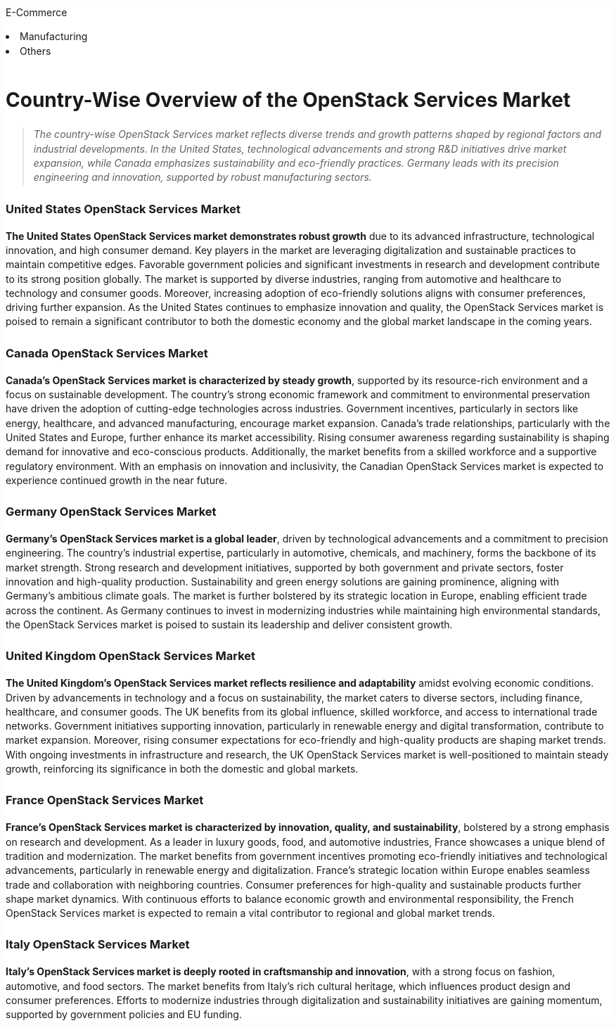 E-Commerce</li><li>Manufacturing</li><li>Others</li></ul><h1><span class="">Country-Wise Overview of the OpenStack Services Market<br /></span></h1><blockquote><p><em><span class="">The country-wise OpenStack Services market reflects diverse trends and growth patterns shaped by regional factors and industrial developments. In the United States, technological advancements and strong R&amp;D initiatives drive market expansion, while Canada emphasizes sustainability and eco-friendly practices. Germany leads with its precision engineering and innovation, supported by robust manufacturing sectors.</span></em></p></blockquote><h3><strong>United States OpenStack Services Market</strong></h3><p><strong>The United States OpenStack Services market demonstrates robust growth</strong> due to its advanced infrastructure, technological innovation, and high consumer demand. Key players in the market are leveraging digitalization and sustainable practices to maintain competitive edges. Favorable government policies and significant investments in research and development contribute to its strong position globally. The market is supported by diverse industries, ranging from automotive and healthcare to technology and consumer goods. Moreover, increasing adoption of eco-friendly solutions aligns with consumer preferences, driving further expansion. As the United States continues to emphasize innovation and quality, the OpenStack Services market is poised to remain a significant contributor to both the domestic economy and the global market landscape in the coming years.</p><h3><strong>Canada OpenStack Services Market</strong></h3><p><strong>Canada&rsquo;s OpenStack Services market is characterized by steady growth</strong>, supported by its resource-rich environment and a focus on sustainable development. The country&rsquo;s strong economic framework and commitment to environmental preservation have driven the adoption of cutting-edge technologies across industries. Government incentives, particularly in sectors like energy, healthcare, and advanced manufacturing, encourage market expansion. Canada&rsquo;s trade relationships, particularly with the United States and Europe, further enhance its market accessibility. Rising consumer awareness regarding sustainability is shaping demand for innovative and eco-conscious products. Additionally, the market benefits from a skilled workforce and a supportive regulatory environment. With an emphasis on innovation and inclusivity, the Canadian OpenStack Services market is expected to experience continued growth in the near future.</p><h3><strong>Germany OpenStack Services Market</strong></h3><p><strong>Germany&rsquo;s OpenStack Services market is a global leader</strong>, driven by technological advancements and a commitment to precision engineering. The country&rsquo;s industrial expertise, particularly in automotive, chemicals, and machinery, forms the backbone of its market strength. Strong research and development initiatives, supported by both government and private sectors, foster innovation and high-quality production. Sustainability and green energy solutions are gaining prominence, aligning with Germany&rsquo;s ambitious climate goals. The market is further bolstered by its strategic location in Europe, enabling efficient trade across the continent. As Germany continues to invest in modernizing industries while maintaining high environmental standards, the OpenStack Services market is poised to sustain its leadership and deliver consistent growth.</p><h3><strong>United Kingdom OpenStack Services Market</strong></h3><p><strong>The United Kingdom&rsquo;s OpenStack Services market reflects resilience and adaptability</strong> amidst evolving economic conditions. Driven by advancements in technology and a focus on sustainability, the market caters to diverse sectors, including finance, healthcare, and consumer goods. The UK benefits from its global influence, skilled workforce, and access to international trade networks. Government initiatives supporting innovation, particularly in renewable energy and digital transformation, contribute to market expansion. Moreover, rising consumer expectations for eco-friendly and high-quality products are shaping market trends. With ongoing investments in infrastructure and research, the UK OpenStack Services market is well-positioned to maintain steady growth, reinforcing its significance in both the domestic and global markets.</p><h3><strong>France OpenStack Services Market</strong></h3><p><strong>France&rsquo;s OpenStack Services market is characterized by innovation, quality, and sustainability</strong>, bolstered by a strong emphasis on research and development. As a leader in luxury goods, food, and automotive industries, France showcases a unique blend of tradition and modernization. The market benefits from government incentives promoting eco-friendly initiatives and technological advancements, particularly in renewable energy and digitalization. France&rsquo;s strategic location within Europe enables seamless trade and collaboration with neighboring countries. Consumer preferences for high-quality and sustainable products further shape market dynamics. With continuous efforts to balance economic growth and environmental responsibility, the French OpenStack Services market is expected to remain a vital contributor to regional and global market trends.</p><h3><strong>Italy OpenStack Services Market</strong></h3><p><strong>Italy&rsquo;s OpenStack Services market is deeply rooted in craftsmanship and innovation</strong>, with a strong focus on fashion, automotive, and food sectors. The market benefits from Italy&rsquo;s rich cultural heritage, which influences product design and consumer preferences. Efforts to modernize industries through digitalization and sustainability initiatives are gaining momentum, supported by government policies and EU funding.